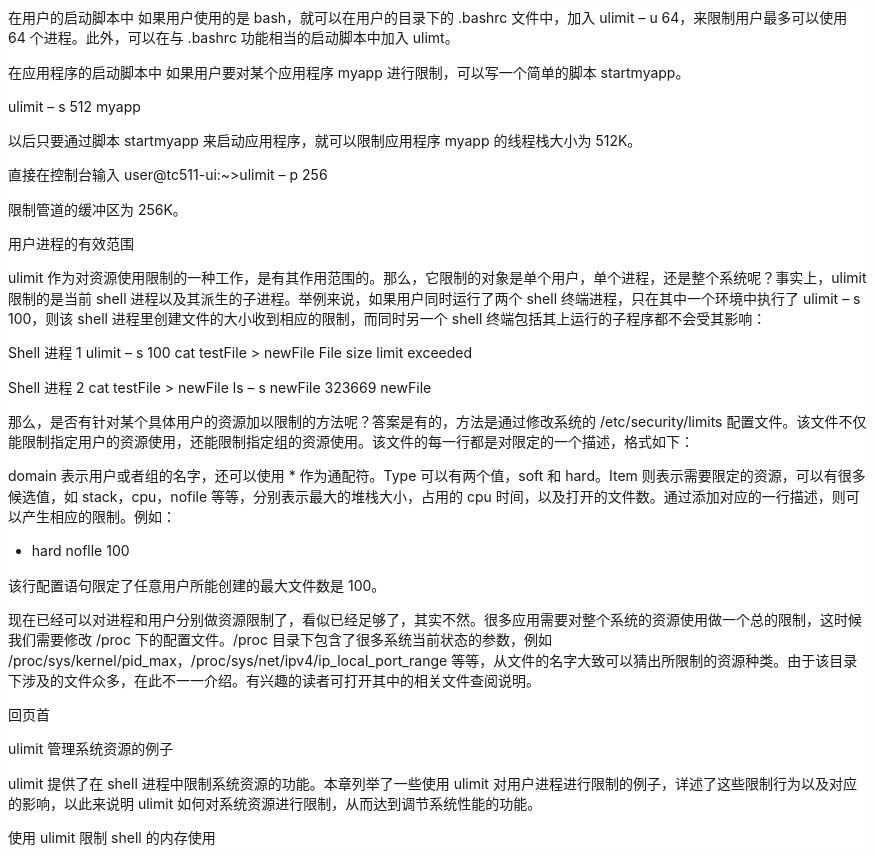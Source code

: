 在用户的启动脚本中
如果用户使用的是 bash，就可以在用户的目录下的 .bashrc 文件中，加入 ulimit – u 64，来限制用户最多可以使用 64 个进程。此外，可以在与 .bashrc 功能相当的启动脚本中加入 ulimt。

在应用程序的启动脚本中
如果用户要对某个应用程序 myapp 进行限制，可以写一个简单的脚本 startmyapp。

 ulimit – s 512 
 myapp 

以后只要通过脚本 startmyapp 来启动应用程序，就可以限制应用程序 myapp 的线程栈大小为 512K。

直接在控制台输入
 user@tc511-ui:~>ulimit – p 256 

限制管道的缓冲区为 256K。

用户进程的有效范围

ulimit 作为对资源使用限制的一种工作，是有其作用范围的。那么，它限制的对象是单个用户，单个进程，还是整个系统呢？事实上，ulimit 限制的是当前 shell 进程以及其派生的子进程。举例来说，如果用户同时运行了两个 shell 终端进程，只在其中一个环境中执行了 ulimit – s 100，则该 shell 进程里创建文件的大小收到相应的限制，而同时另一个 shell 终端包括其上运行的子程序都不会受其影响：


Shell 进程 1
 ulimit – s 100 
 cat testFile > newFile 
 File size limit exceeded 


Shell 进程 2
 cat testFile > newFile 
 ls – s newFile 
 323669 newFile 

那么，是否有针对某个具体用户的资源加以限制的方法呢？答案是有的，方法是通过修改系统的 /etc/security/limits 配置文件。该文件不仅能限制指定用户的资源使用，还能限制指定组的资源使用。该文件的每一行都是对限定的一个描述，格式如下：

 <domain> <type> <item> <value> 

domain 表示用户或者组的名字，还可以使用 * 作为通配符。Type 可以有两个值，soft 和 hard。Item 则表示需要限定的资源，可以有很多候选值，如 stack，cpu，nofile 等等，分别表示最大的堆栈大小，占用的 cpu 时间，以及打开的文件数。通过添加对应的一行描述，则可以产生相应的限制。例如：

 * hard noflle 100 

该行配置语句限定了任意用户所能创建的最大文件数是 100。

现在已经可以对进程和用户分别做资源限制了，看似已经足够了，其实不然。很多应用需要对整个系统的资源使用做一个总的限制，这时候我们需要修改 /proc 下的配置文件。/proc 目录下包含了很多系统当前状态的参数，例如 /proc/sys/kernel/pid_max，/proc/sys/net/ipv4/ip_local_port_range 等等，从文件的名字大致可以猜出所限制的资源种类。由于该目录下涉及的文件众多，在此不一一介绍。有兴趣的读者可打开其中的相关文件查阅说明。

 
回页首

ulimit 管理系统资源的例子

ulimit 提供了在 shell 进程中限制系统资源的功能。本章列举了一些使用 ulimit 对用户进程进行限制的例子，详述了这些限制行为以及对应的影响，以此来说明 ulimit 如何对系统资源进行限制，从而达到调节系统性能的功能。

使用 ulimit 限制 shell 的内存使用
